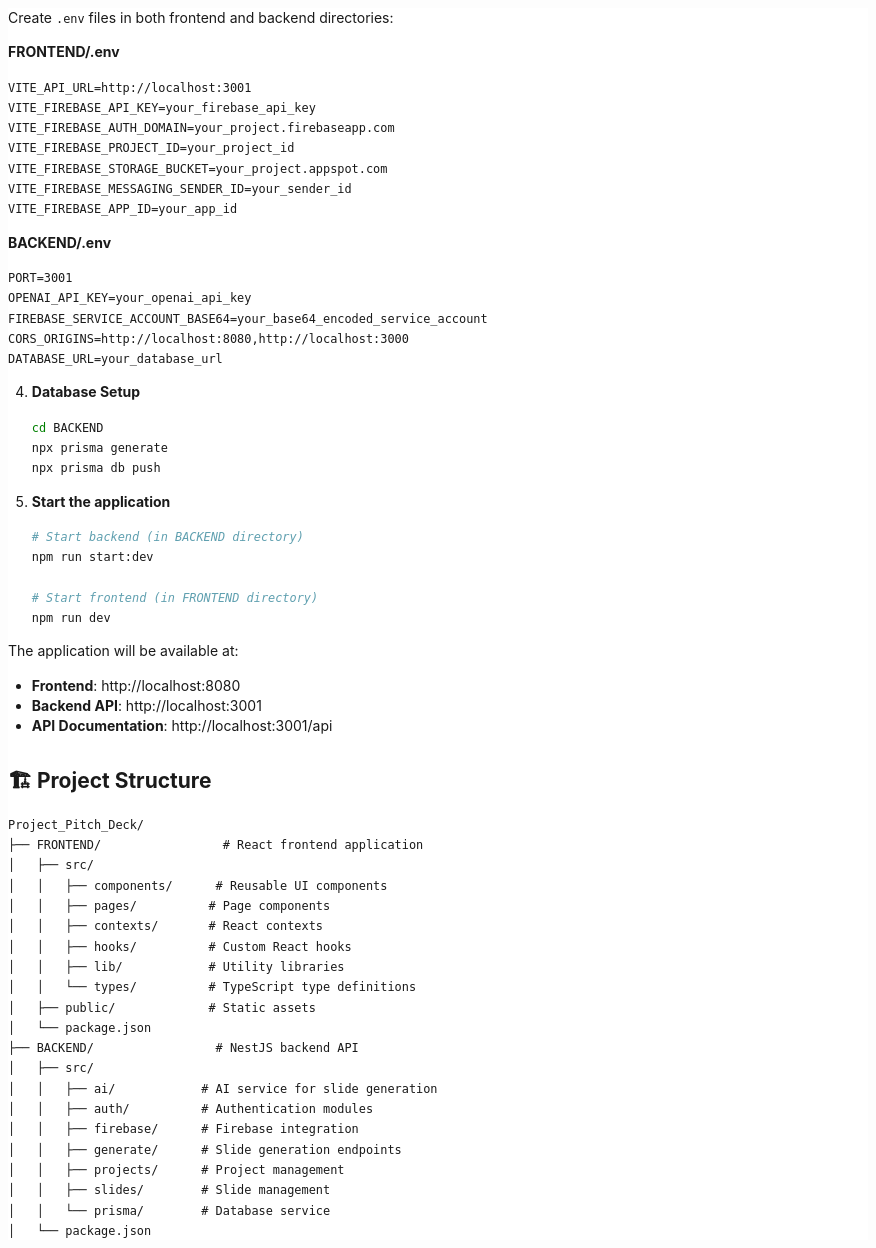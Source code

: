    Create `.env` files in both frontend and backend directories:
   
   **FRONTEND/.env**
   ```env
   VITE_API_URL=http://localhost:3001
   VITE_FIREBASE_API_KEY=your_firebase_api_key
   VITE_FIREBASE_AUTH_DOMAIN=your_project.firebaseapp.com
   VITE_FIREBASE_PROJECT_ID=your_project_id
   VITE_FIREBASE_STORAGE_BUCKET=your_project.appspot.com
   VITE_FIREBASE_MESSAGING_SENDER_ID=your_sender_id
   VITE_FIREBASE_APP_ID=your_app_id
   ```

   **BACKEND/.env**
   ```env
   PORT=3001
   OPENAI_API_KEY=your_openai_api_key
   FIREBASE_SERVICE_ACCOUNT_BASE64=your_base64_encoded_service_account
   CORS_ORIGINS=http://localhost:8080,http://localhost:3000
   DATABASE_URL=your_database_url
   ```

4. **Database Setup**
   ```bash
   cd BACKEND
   npx prisma generate
   npx prisma db push
   ```

5. **Start the application**
   ```bash
   # Start backend (in BACKEND directory)
   npm run start:dev
   
   # Start frontend (in FRONTEND directory)
   npm run dev
   ```

The application will be available at:
- **Frontend**: http://localhost:8080
- **Backend API**: http://localhost:3001
- **API Documentation**: http://localhost:3001/api

## 🏗️ Project Structure

```
Project_Pitch_Deck/
├── FRONTEND/                 # React frontend application
│   ├── src/
│   │   ├── components/      # Reusable UI components
│   │   ├── pages/          # Page components
│   │   ├── contexts/       # React contexts
│   │   ├── hooks/          # Custom React hooks
│   │   ├── lib/            # Utility libraries
│   │   └── types/          # TypeScript type definitions
│   ├── public/             # Static assets
│   └── package.json
├── BACKEND/                 # NestJS backend API
│   ├── src/
│   │   ├── ai/            # AI service for slide generation
│   │   ├── auth/          # Authentication modules
│   │   ├── firebase/      # Firebase integration
│   │   ├── generate/      # Slide generation endpoints
│   │   ├── projects/      # Project management
│   │   ├── slides/        # Slide management
│   │   └── prisma/        # Database service
│   └── package.json
```